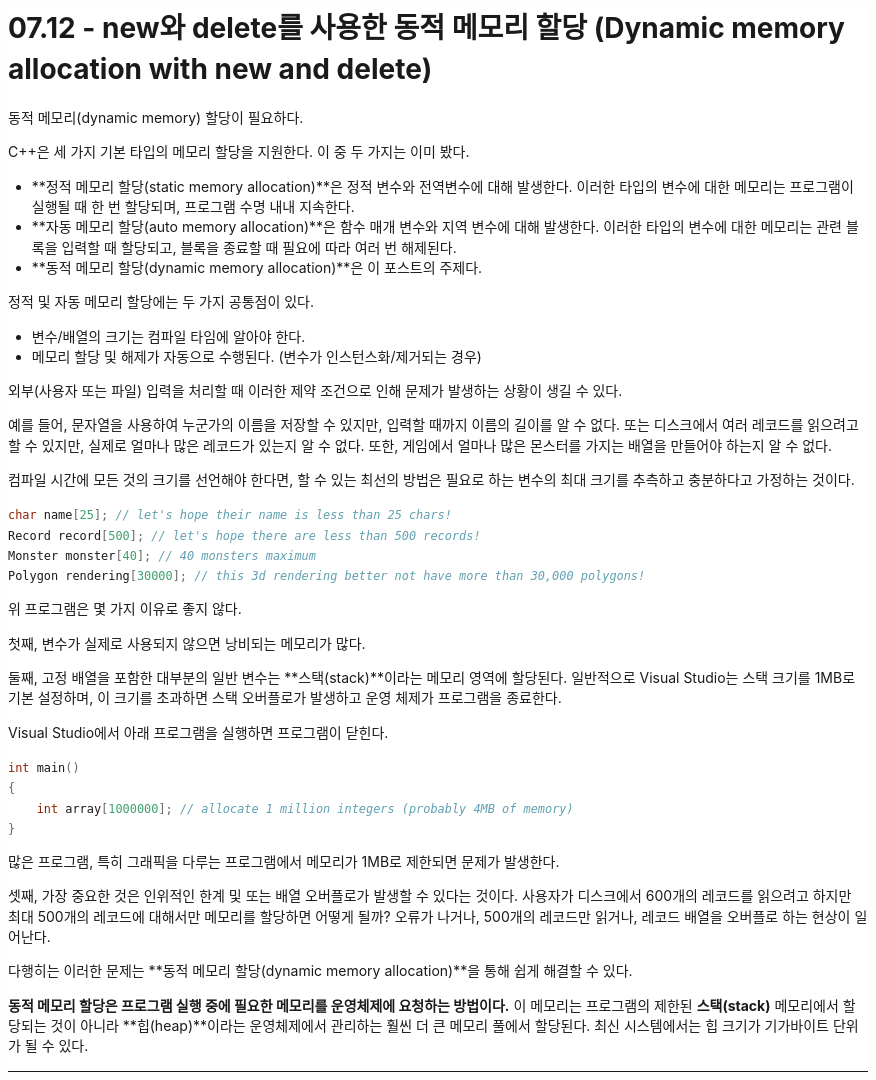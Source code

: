 # 07.12 - new와 delete를 사용한 동적 메모리 할당 (Dynamic memory allocation with new and delete)

동적 메모리(dynamic memory) 할당이 필요하다.

C++은 세 가지 기본 타입의 메모리 할당을 지원한다. 이 중 두 가지는 이미 봤다.

- **정적 메모리 할당(static memory allocation)**은 정적 변수와 전역변수에 대해 발생한다. 이러한 타입의 변수에 대한 메모리는 프로그램이 실행될 때 한 번 할당되며, 프로그램 수명 내내 지속한다.
- **자동 메모리 할당(auto memory allocation)**은 함수 매개 변수와 지역 변수에 대해 발생한다. 이러한 타입의 변수에 대한 메모리는 관련 블록을 입력할 때 할당되고, 블록을 종료할 때 필요에 따라 여러 번 해제된다.
- **동적 메모리 할당(dynamic memory allocation)**은 이 포스트의 주제다.

정적 및 자동 메모리 할당에는 두 가지 공통점이 있다.

- 변수/배열의 크기는 컴파일 타임에 알아야 한다.
- 메모리 할당 및 해제가 자동으로 수행된다. (변수가 인스턴스화/제거되는 경우)

외부(사용자 또는 파일) 입력을 처리할 때 이러한 제약 조건으로 인해 문제가 발생하는 상황이 생길 수 있다.

예를 들어, 문자열을 사용하여 누군가의 이름을 저장할 수 있지만, 입력할 때까지 이름의 길이를 알 수 없다. 또는 디스크에서 여러 레코드를 읽으려고 할 수 있지만, 실제로 얼마나 많은 레코드가 있는지 알 수 없다. 또한, 게임에서 얼마나 많은 몬스터를 가지는 배열을 만들어야 하는지 알 수 없다.

컴파일 시간에 모든 것의 크기를 선언해야 한다면, 할 수 있는 최선의 방법은 필요로 하는 변수의 최대 크기를 추측하고 충분하다고 가정하는 것이다.

```cpp
char name[25]; // let's hope their name is less than 25 chars!
Record record[500]; // let's hope there are less than 500 records!
Monster monster[40]; // 40 monsters maximum
Polygon rendering[30000]; // this 3d rendering better not have more than 30,000 polygons!
```

위 프로그램은 몇 가지 이유로 좋지 않다.

첫째, 변수가 실제로 사용되지 않으면 낭비되는 메모리가 많다.

둘째, 고정 배열을 포함한 대부분의 일반 변수는 **스택(stack)**이라는 메모리 영역에 할당된다. 일반적으로 Visual Studio는 스택 크기를 1MB로 기본 설정하며, 이 크기를 초과하면 스택 오버플로가 발생하고 운영 체제가 프로그램을 종료한다.

Visual Studio에서 아래 프로그램을 실행하면 프로그램이 닫힌다.

```cpp
int main()
{
    int array[1000000]; // allocate 1 million integers (probably 4MB of memory)
}
```

많은 프로그램, 특히 그래픽을 다루는 프로그램에서 메모리가 1MB로 제한되면 문제가 발생한다.

셋째, 가장 중요한 것은 인위적인 한계 및 또는 배열 오버플로가 발생할 수 있다는 것이다. 사용자가 디스크에서 600개의 레코드를 읽으려고 하지만 최대 500개의 레코드에 대해서만 메모리를 할당하면 어떻게 될까? 오류가 나거나, 500개의 레코드만 읽거나, 레코드 배열을 오버플로 하는 현상이 일어난다.

다행히는 이러한 문제는 **동적 메모리 할당(dynamic memory allocation)**을 통해 쉽게 해결할 수 있다.

**동적 메모리 할당은 프로그램 실행 중에 필요한 메모리를 운영체제에 요청하는 방법이다.** 이 메모리는 프로그램의 제한된 **스택(stack)** 메모리에서 할당되는 것이 아니라 **힙(heap)**이라는 운영체제에서 관리하는 훨씬 더 큰 메모리 풀에서 할당된다. 최신 시스템에서는 힙 크기가 기가바이트 단위가 될 수 있다.

------
